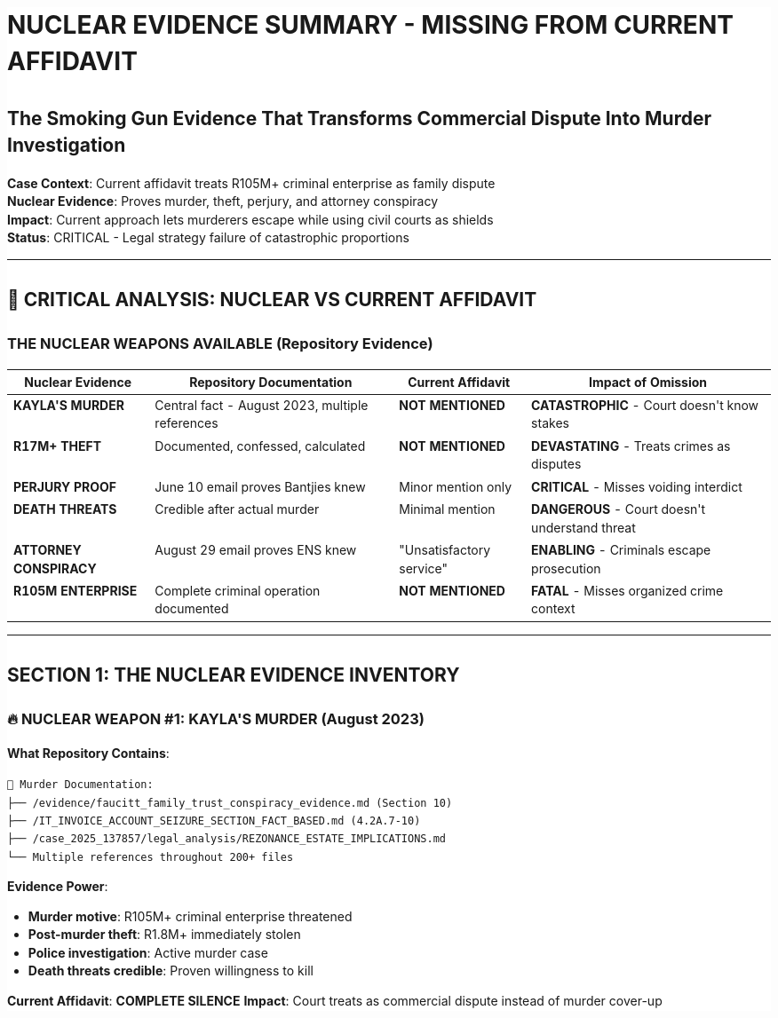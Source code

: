 # NUCLEAR EVIDENCE SUMMARY - MISSING FROM CURRENT AFFIDAVIT
## The Smoking Gun Evidence That Transforms Commercial Dispute Into Murder Investigation

**Case Context**: Current affidavit treats R105M+ criminal enterprise as family dispute  
**Nuclear Evidence**: Proves murder, theft, perjury, and attorney conspiracy  
**Impact**: Current approach lets murderers escape while using civil courts as shields  
**Status**: CRITICAL - Legal strategy failure of catastrophic proportions  

---

## 🚨 CRITICAL ANALYSIS: NUCLEAR VS CURRENT AFFIDAVIT

### THE NUCLEAR WEAPONS AVAILABLE (Repository Evidence)

| Nuclear Evidence | Repository Documentation | Current Affidavit | Impact of Omission |
|------------------|-------------------------|-------------------|-------------------|
| **KAYLA'S MURDER** | Central fact - August 2023, multiple references | **NOT MENTIONED** | **CATASTROPHIC** - Court doesn't know stakes |
| **R17M+ THEFT** | Documented, confessed, calculated | **NOT MENTIONED** | **DEVASTATING** - Treats crimes as disputes |
| **PERJURY PROOF** | June 10 email proves Bantjies knew | Minor mention only | **CRITICAL** - Misses voiding interdict |
| **DEATH THREATS** | Credible after actual murder | Minimal mention | **DANGEROUS** - Court doesn't understand threat |
| **ATTORNEY CONSPIRACY** | August 29 email proves ENS knew | "Unsatisfactory service" | **ENABLING** - Criminals escape prosecution |
| **R105M ENTERPRISE** | Complete criminal operation documented | **NOT MENTIONED** | **FATAL** - Misses organized crime context |

---

## SECTION 1: THE NUCLEAR EVIDENCE INVENTORY

### 🔥 NUCLEAR WEAPON #1: KAYLA'S MURDER (August 2023)

**What Repository Contains**:
```
📍 Murder Documentation:
├── /evidence/faucitt_family_trust_conspiracy_evidence.md (Section 10)
├── /IT_INVOICE_ACCOUNT_SEIZURE_SECTION_FACT_BASED.md (4.2A.7-10)  
├── /case_2025_137857/legal_analysis/REZONANCE_ESTATE_IMPLICATIONS.md
└── Multiple references throughout 200+ files
```

**Evidence Power**: 
- **Murder motive**: R105M+ criminal enterprise threatened
- **Post-murder theft**: R1.8M+ immediately stolen
- **Police investigation**: Active murder case
- **Death threats credible**: Proven willingness to kill

**Current Affidavit**: **COMPLETE SILENCE**
**Impact**: Court treats as commercial dispute instead of murder cover-up
